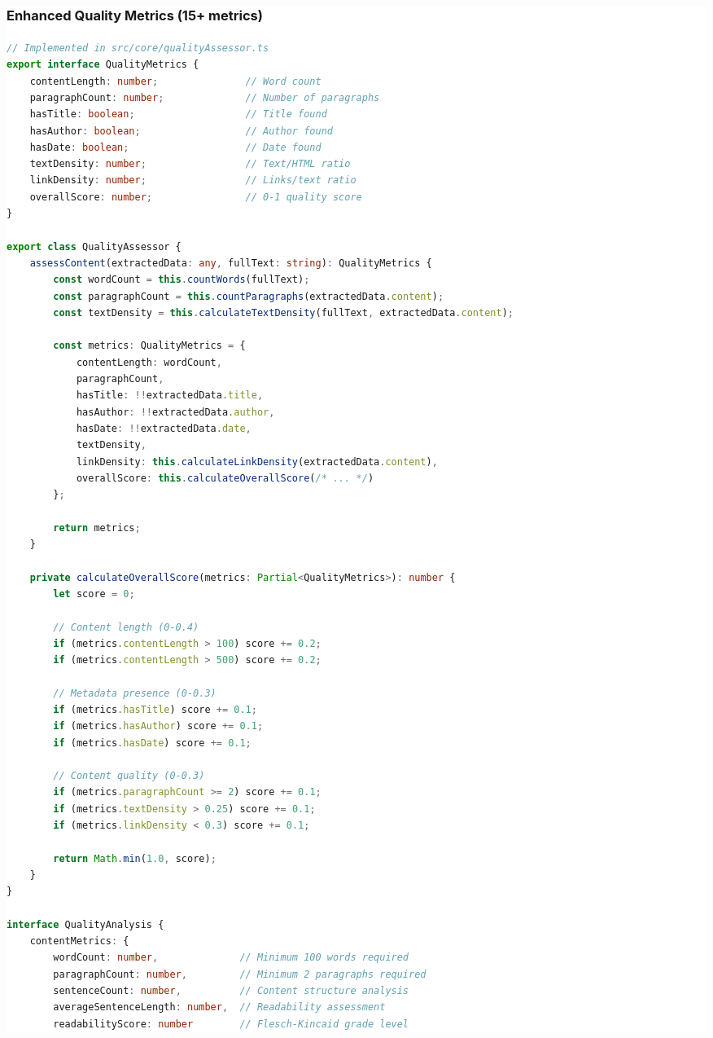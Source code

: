 ### Enhanced Quality Metrics (15+ metrics)

```typescript
// Implemented in src/core/qualityAssessor.ts
export interface QualityMetrics {
    contentLength: number;               // Word count
    paragraphCount: number;              // Number of paragraphs
    hasTitle: boolean;                   // Title found
    hasAuthor: boolean;                  // Author found
    hasDate: boolean;                    // Date found
    textDensity: number;                 // Text/HTML ratio
    linkDensity: number;                 // Links/text ratio
    overallScore: number;                // 0-1 quality score
}

export class QualityAssessor {
    assessContent(extractedData: any, fullText: string): QualityMetrics {
        const wordCount = this.countWords(fullText);
        const paragraphCount = this.countParagraphs(extractedData.content);
        const textDensity = this.calculateTextDensity(fullText, extractedData.content);

        const metrics: QualityMetrics = {
            contentLength: wordCount,
            paragraphCount,
            hasTitle: !!extractedData.title,
            hasAuthor: !!extractedData.author,
            hasDate: !!extractedData.date,
            textDensity,
            linkDensity: this.calculateLinkDensity(extractedData.content),
            overallScore: this.calculateOverallScore(/* ... */)
        };

        return metrics;
    }

    private calculateOverallScore(metrics: Partial<QualityMetrics>): number {
        let score = 0;

        // Content length (0-0.4)
        if (metrics.contentLength > 100) score += 0.2;
        if (metrics.contentLength > 500) score += 0.2;

        // Metadata presence (0-0.3)
        if (metrics.hasTitle) score += 0.1;
        if (metrics.hasAuthor) score += 0.1;
        if (metrics.hasDate) score += 0.1;

        // Content quality (0-0.3)
        if (metrics.paragraphCount >= 2) score += 0.1;
        if (metrics.textDensity > 0.25) score += 0.1;
        if (metrics.linkDensity < 0.3) score += 0.1;

        return Math.min(1.0, score);
    }
}

interface QualityAnalysis {
    contentMetrics: {
        wordCount: number,              // Minimum 100 words required
        paragraphCount: number,         // Minimum 2 paragraphs required
        sentenceCount: number,          // Content structure analysis
        averageSentenceLength: number,  // Readability assessment
        readabilityScore: number        // Flesch-Kincaid grade level
```